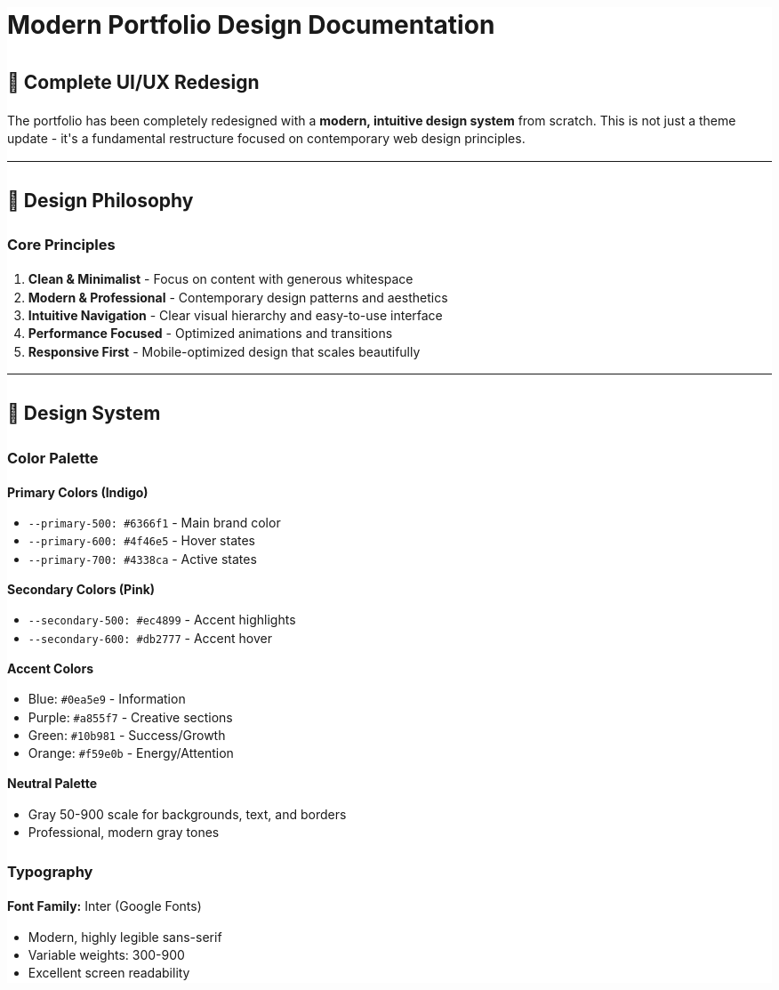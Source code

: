 # Modern Portfolio Design Documentation

## 🎨 Complete UI/UX Redesign

The portfolio has been completely redesigned with a **modern, intuitive design system** from scratch. This is not just a theme update - it's a fundamental restructure focused on contemporary web design principles.

---

## 🌟 Design Philosophy

### Core Principles
1. **Clean & Minimalist** - Focus on content with generous whitespace
2. **Modern & Professional** - Contemporary design patterns and aesthetics
3. **Intuitive Navigation** - Clear visual hierarchy and easy-to-use interface
4. **Performance Focused** - Optimized animations and transitions
5. **Responsive First** - Mobile-optimized design that scales beautifully

---

## 🎨 Design System

### Color Palette
**Primary Colors (Indigo)**
- `--primary-500: #6366f1` - Main brand color
- `--primary-600: #4f46e5` - Hover states
- `--primary-700: #4338ca` - Active states

**Secondary Colors (Pink)**
- `--secondary-500: #ec4899` - Accent highlights
- `--secondary-600: #db2777` - Accent hover

**Accent Colors**
- Blue: `#0ea5e9` - Information
- Purple: `#a855f7` - Creative sections
- Green: `#10b981` - Success/Growth
- Orange: `#f59e0b` - Energy/Attention

**Neutral Palette**
- Gray 50-900 scale for backgrounds, text, and borders
- Professional, modern gray tones

### Typography
**Font Family:** Inter (Google Fonts)
- Modern, highly legible sans-serif
- Variable weights: 300-900
- Excellent screen readability
